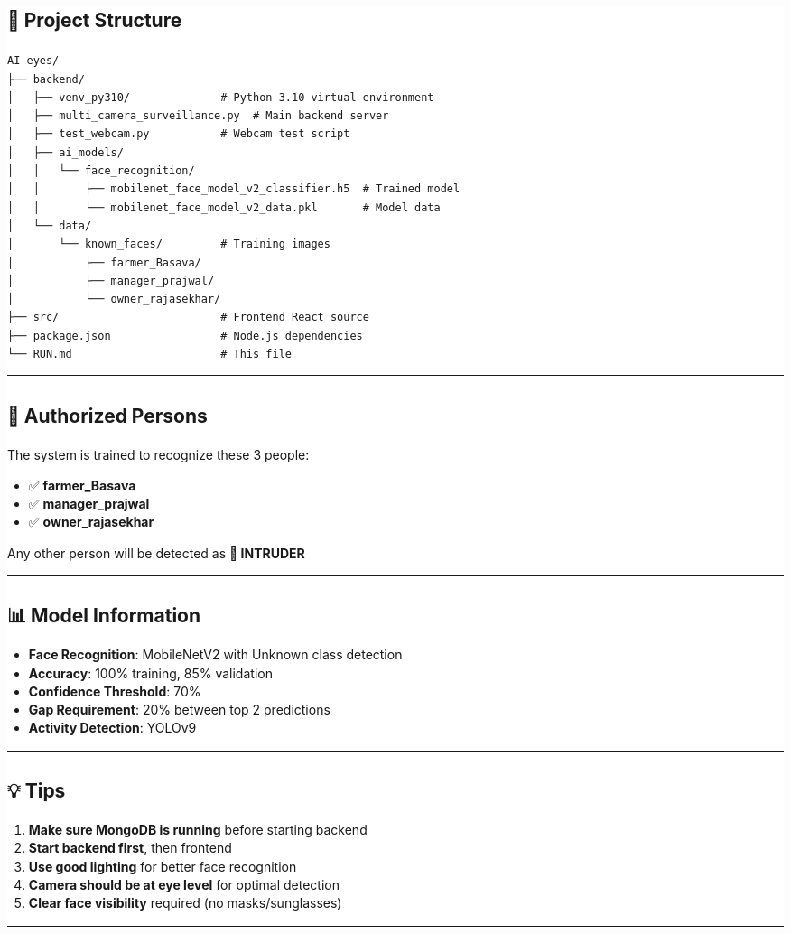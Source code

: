 
## 🎨 Project Structure

```
AI eyes/
├── backend/
│   ├── venv_py310/              # Python 3.10 virtual environment
│   ├── multi_camera_surveillance.py  # Main backend server
│   ├── test_webcam.py           # Webcam test script
│   ├── ai_models/
│   │   └── face_recognition/
│   │       ├── mobilenet_face_model_v2_classifier.h5  # Trained model
│   │       └── mobilenet_face_model_v2_data.pkl       # Model data
│   └── data/
│       └── known_faces/         # Training images
│           ├── farmer_Basava/
│           ├── manager_prajwal/
│           └── owner_rajasekhar/
├── src/                         # Frontend React source
├── package.json                 # Node.js dependencies
└── RUN.md                       # This file
```

---

## 🔐 Authorized Persons

The system is trained to recognize these 3 people:
- ✅ **farmer_Basava**
- ✅ **manager_prajwal**
- ✅ **owner_rajasekhar**

Any other person will be detected as **🚨 INTRUDER**

---

## 📊 Model Information

- **Face Recognition**: MobileNetV2 with Unknown class detection
- **Accuracy**: 100% training, 85% validation
- **Confidence Threshold**: 70%
- **Gap Requirement**: 20% between top 2 predictions
- **Activity Detection**: YOLOv9

---

## 💡 Tips

1. **Make sure MongoDB is running** before starting backend
2. **Start backend first**, then frontend
3. **Use good lighting** for better face recognition
4. **Camera should be at eye level** for optimal detection
5. **Clear face visibility** required (no masks/sunglasses)

---
